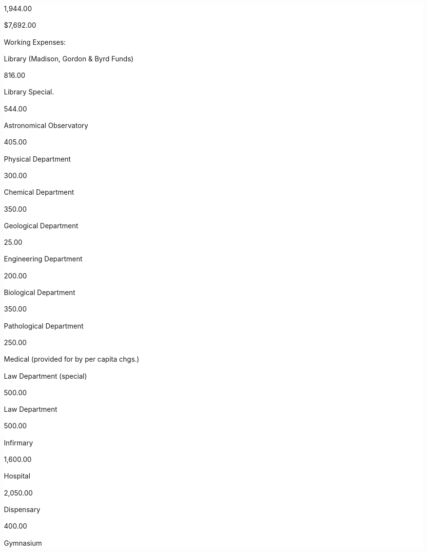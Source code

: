 1,944.00

$7,692.00

Working Expenses:

Library (Madison, Gordon & Byrd Funds)

816.00

Library Special.

544.00

Astronomical Observatory

405.00

Physical Department

300.00

Chemical Department

350.00

Geological Department

25.00

Engineering Department

200.00

Biological Department

350.00

Pathological Department

250.00

Medical (provided for by per capita chgs.)

Law Department (special)

500.00

Law Department

500.00

Infirmary

1,600.00

Hospital

2,050.00

Dispensary

400.00

Gymnasium
